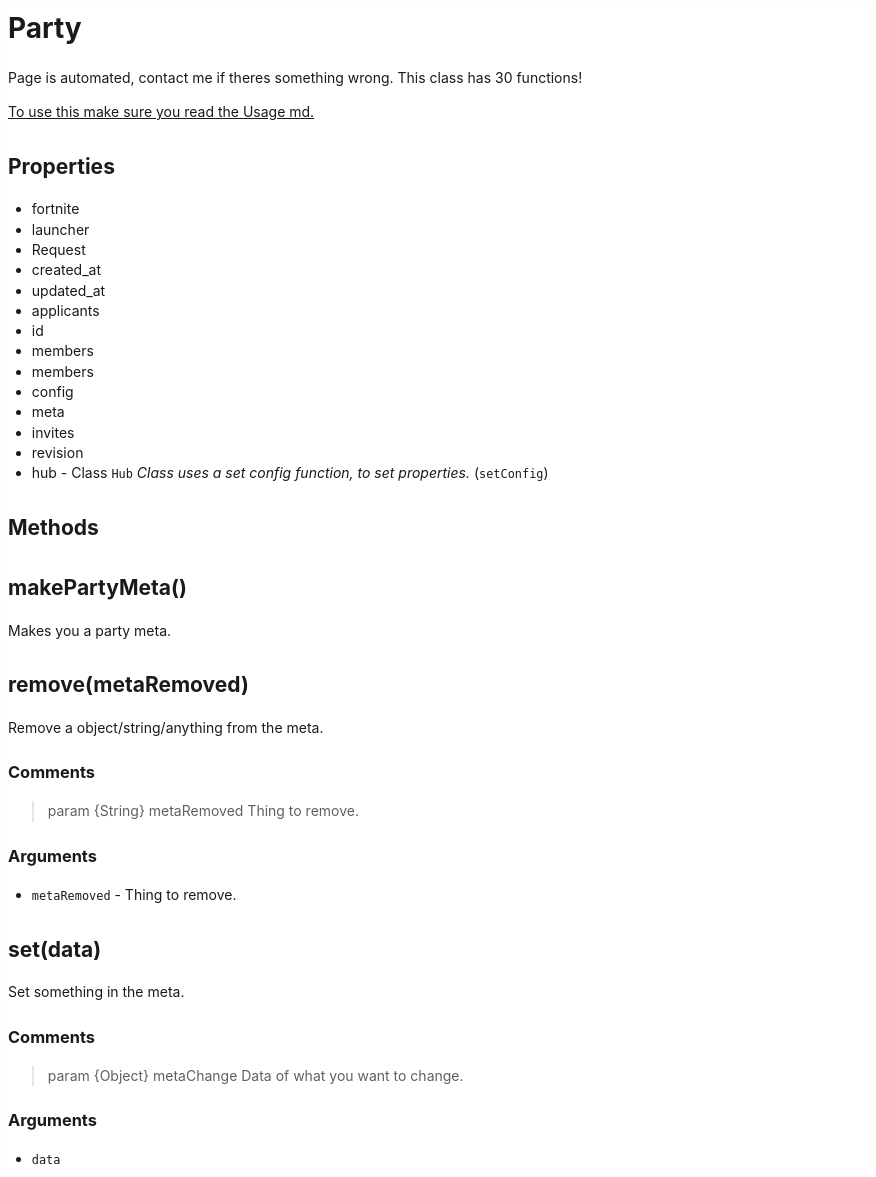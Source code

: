 # Party
Page is automated, contact me if theres something wrong.
This class has 30 functions!

[To use this make sure you read the Usage md.](https://stoplight.io/p/docs/gh/teenari/fortnitenode/docs/Usage.md?srn=gh/teenari/fortnitenode/docs/Usage.md&group=master)

## Properties
- fortnite
- launcher
- Request
- created_at
- updated_at
- applicants
- id
- members
- members
- config
- meta
- invites
- revision
- hub - Class `Hub`
*Class uses a set config function, to set properties.* (`setConfig`)

## Methods

## makePartyMeta()
Makes you a party meta.

## remove(metaRemoved)
Remove a object/string/anything from the meta.

### Comments
> param {String} metaRemoved Thing to remove.

### Arguments
- `metaRemoved` - Thing to remove.

## set(data)
Set something in the meta.

### Comments
> param {Object} metaChange Data of what you want to change.

### Arguments
- `data`
